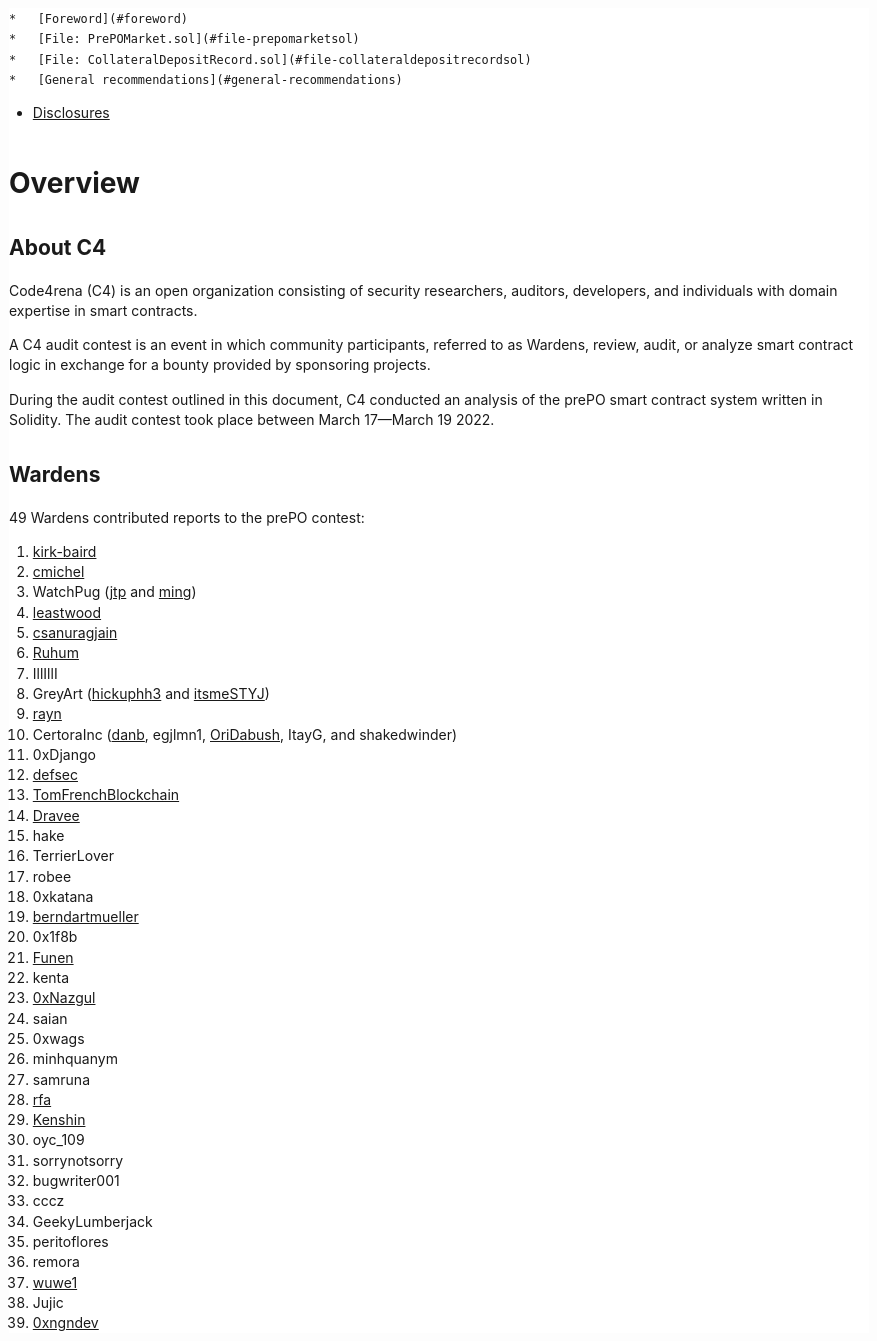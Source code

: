     *   [Foreword](#foreword)
    *   [File: PrePOMarket.sol](#file-prepomarketsol)
    *   [File: CollateralDepositRecord.sol](#file-collateraldepositrecordsol)
    *   [General recommendations](#general-recommendations)
*   [Disclosures](#disclosures)

[](#overview)Overview
=====================

[](#about-c4)About C4
---------------------

Code4rena (C4) is an open organization consisting of security researchers, auditors, developers, and individuals with domain expertise in smart contracts.

A C4 audit contest is an event in which community participants, referred to as Wardens, review, audit, or analyze smart contract logic in exchange for a bounty provided by sponsoring projects.

During the audit contest outlined in this document, C4 conducted an analysis of the prePO smart contract system written in Solidity. The audit contest took place between March 17—March 19 2022.

[](#wardens)Wardens
-------------------

49 Wardens contributed reports to the prePO contest:

1.  [kirk-baird](https://twitter.com/kirkthebaird)
2.  [cmichel](https://twitter.com/cmichelio)
3.  WatchPug ([jtp](https://github.com/jack-the-pug) and [ming](https://github.com/mingwatch))
4.  [leastwood](https://twitter.com/liam_eastwood13)
5.  [csanuragjain](https://twitter.com/csanuragjain)
6.  [Ruhum](https://twitter.com/0xruhum)
7.  IllIllI
8.  GreyArt ([hickuphh3](https://twitter.com/HickupH) and [itsmeSTYJ](https://twitter.com/itsmeSTYJ))
9.  [rayn](https://twitter.com/rayn731)
10.  CertoraInc ([danb](https://twitter.com/danbinnun), egjlmn1, [OriDabush](https://twitter.com/ori_dabush), ItayG, and shakedwinder)
11.  0xDjango
12.  [defsec](https://twitter.com/defsec_)
13.  [TomFrenchBlockchain](https://github.com/TomAFrench)
14.  [Dravee](https://twitter.com/JustDravee)
15.  hake
16.  TerrierLover
17.  robee
18.  0xkatana
19.  [berndartmueller](https://twitter.com/berndartmueller)
20.  0x1f8b
21.  [Funen](https://instagram.com/vanensurya)
22.  kenta
23.  [0xNazgul](https://twitter.com/0xNazgul)
24.  saian
25.  0xwags
26.  minhquanym
27.  samruna
28.  [rfa](https://www.instagram.com/riyan_rfa/)
29.  [Kenshin](https://twitter.com/nonfungiblenero)
30.  oyc\_109
31.  sorrynotsorry
32.  bugwriter001
33.  cccz
34.  GeekyLumberjack
35.  peritoflores
36.  remora
37.  [wuwe1](https://twitter.com/wuwe19)
38.  Jujic
39.  [0xngndev](https://twitter.com/ngndev)